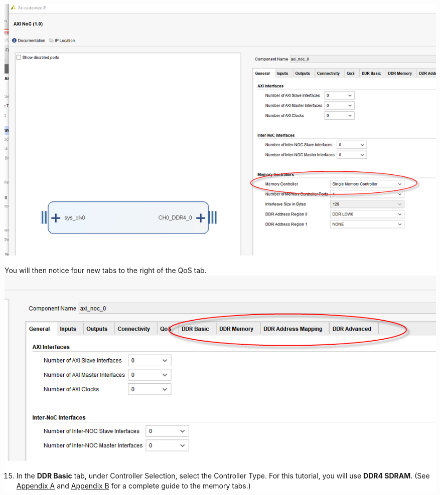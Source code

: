 ![AXI General 2](images/axi_general_2.png)

  You will then notice four new tabs to the right of the QoS tab.
![QoS Tab](images/qos_tab.png)

15. In the **DDR Basic** tab, under Controller Selection, select the Controller Type. For this tutorial, you will use **DDR4 SDRAM**. (See [Appendix A](#appendix-a-configuring-memory-options-for-ddr4-interfaces) and [Appendix B](#appendix-b-configuring-memory-options-for-lpddr4-interfaces) for a complete guide to the memory tabs.)